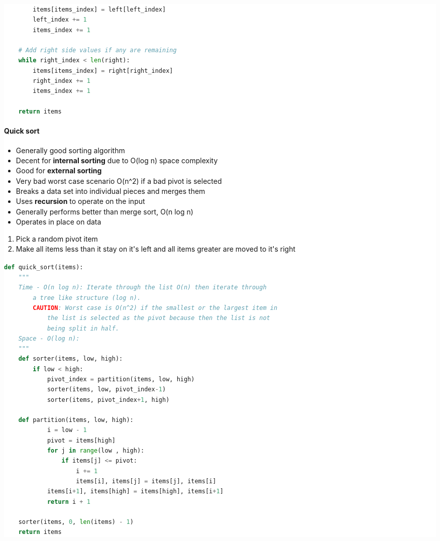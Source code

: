 ```python
        items[items_index] = left[left_index]
        left_index += 1
        items_index += 1

    # Add right side values if any are remaining
    while right_index < len(right):
        items[items_index] = right[right_index]
        right_index += 1
        items_index += 1

    return items
```

#### Quick sort

- Generally good sorting algorithm
- Decent for **internal sorting** due to O(log n) space complexity
- Good for **external sorting**
- Very bad worst case scenario O(n^2) if a bad pivot is selected
- Breaks a data set into individual pieces and merges them
- Uses **recursion** to operate on the input
- Generally performs better than merge sort, O(n log n)
- Operates in place on data

1. Pick a random pivot item
1. Make all items less than it stay on it's left and all items greater are moved to it's right

```python
def quick_sort(items):
    """
    Time - O(n log n): Iterate through the list O(n) then iterate through 
        a tree like structure (log n).
        CAUTION: Worst case is O(n^2) if the smallest or the largest item in
            the list is selected as the pivot because then the list is not
            being split in half.
    Space - O(log n): 
    """
    def sorter(items, low, high):
        if low < high:
            pivot_index = partition(items, low, high) 
            sorter(items, low, pivot_index-1)
            sorter(items, pivot_index+1, high)

    def partition(items, low, high):
            i = low - 1
            pivot = items[high]
            for j in range(low , high):
                if items[j] <= pivot: 
                    i += 1 
                    items[i], items[j] = items[j], items[i] 
            items[i+1], items[high] = items[high], items[i+1] 
            return i + 1

    sorter(items, 0, len(items) - 1)
    return items
```
